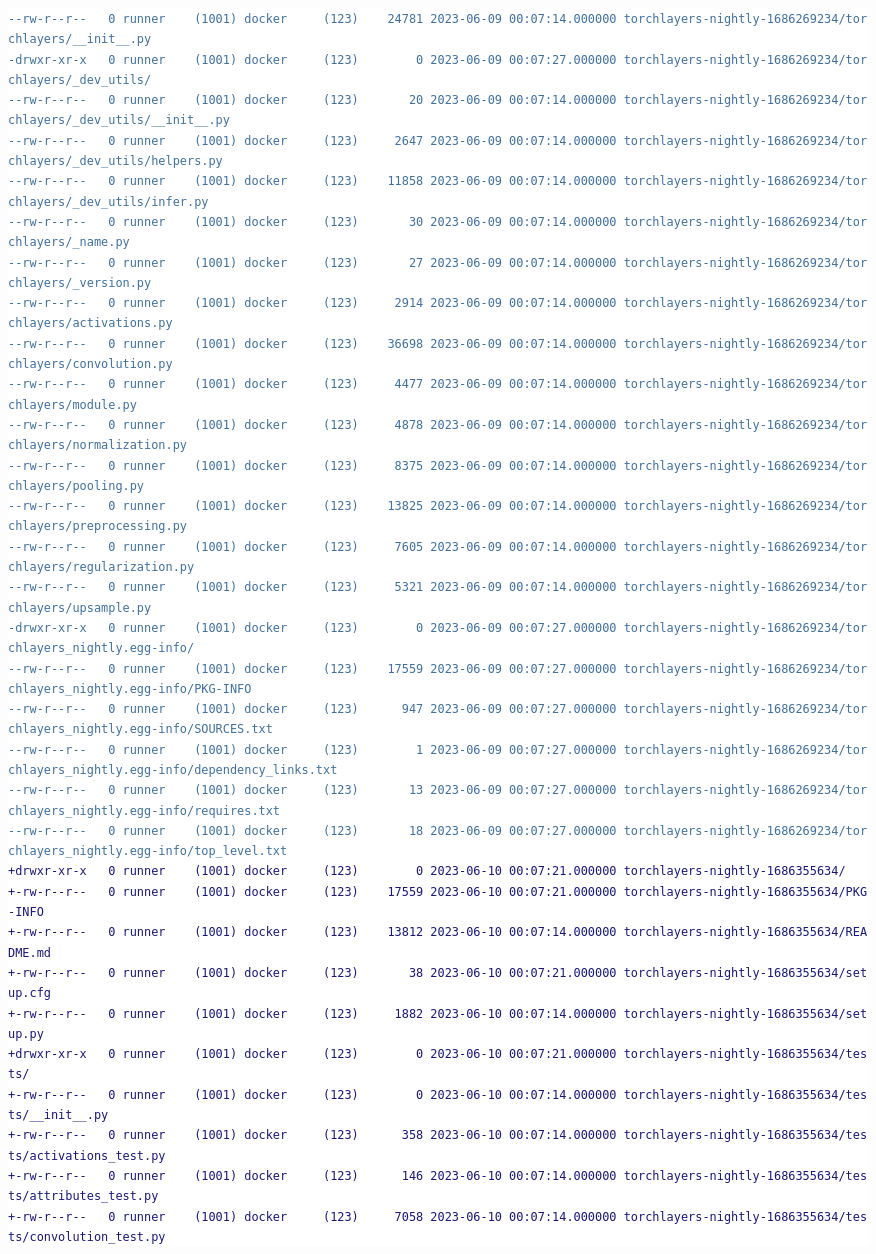 ```diff
--rw-r--r--   0 runner    (1001) docker     (123)    24781 2023-06-09 00:07:14.000000 torchlayers-nightly-1686269234/torchlayers/__init__.py
-drwxr-xr-x   0 runner    (1001) docker     (123)        0 2023-06-09 00:07:27.000000 torchlayers-nightly-1686269234/torchlayers/_dev_utils/
--rw-r--r--   0 runner    (1001) docker     (123)       20 2023-06-09 00:07:14.000000 torchlayers-nightly-1686269234/torchlayers/_dev_utils/__init__.py
--rw-r--r--   0 runner    (1001) docker     (123)     2647 2023-06-09 00:07:14.000000 torchlayers-nightly-1686269234/torchlayers/_dev_utils/helpers.py
--rw-r--r--   0 runner    (1001) docker     (123)    11858 2023-06-09 00:07:14.000000 torchlayers-nightly-1686269234/torchlayers/_dev_utils/infer.py
--rw-r--r--   0 runner    (1001) docker     (123)       30 2023-06-09 00:07:14.000000 torchlayers-nightly-1686269234/torchlayers/_name.py
--rw-r--r--   0 runner    (1001) docker     (123)       27 2023-06-09 00:07:14.000000 torchlayers-nightly-1686269234/torchlayers/_version.py
--rw-r--r--   0 runner    (1001) docker     (123)     2914 2023-06-09 00:07:14.000000 torchlayers-nightly-1686269234/torchlayers/activations.py
--rw-r--r--   0 runner    (1001) docker     (123)    36698 2023-06-09 00:07:14.000000 torchlayers-nightly-1686269234/torchlayers/convolution.py
--rw-r--r--   0 runner    (1001) docker     (123)     4477 2023-06-09 00:07:14.000000 torchlayers-nightly-1686269234/torchlayers/module.py
--rw-r--r--   0 runner    (1001) docker     (123)     4878 2023-06-09 00:07:14.000000 torchlayers-nightly-1686269234/torchlayers/normalization.py
--rw-r--r--   0 runner    (1001) docker     (123)     8375 2023-06-09 00:07:14.000000 torchlayers-nightly-1686269234/torchlayers/pooling.py
--rw-r--r--   0 runner    (1001) docker     (123)    13825 2023-06-09 00:07:14.000000 torchlayers-nightly-1686269234/torchlayers/preprocessing.py
--rw-r--r--   0 runner    (1001) docker     (123)     7605 2023-06-09 00:07:14.000000 torchlayers-nightly-1686269234/torchlayers/regularization.py
--rw-r--r--   0 runner    (1001) docker     (123)     5321 2023-06-09 00:07:14.000000 torchlayers-nightly-1686269234/torchlayers/upsample.py
-drwxr-xr-x   0 runner    (1001) docker     (123)        0 2023-06-09 00:07:27.000000 torchlayers-nightly-1686269234/torchlayers_nightly.egg-info/
--rw-r--r--   0 runner    (1001) docker     (123)    17559 2023-06-09 00:07:27.000000 torchlayers-nightly-1686269234/torchlayers_nightly.egg-info/PKG-INFO
--rw-r--r--   0 runner    (1001) docker     (123)      947 2023-06-09 00:07:27.000000 torchlayers-nightly-1686269234/torchlayers_nightly.egg-info/SOURCES.txt
--rw-r--r--   0 runner    (1001) docker     (123)        1 2023-06-09 00:07:27.000000 torchlayers-nightly-1686269234/torchlayers_nightly.egg-info/dependency_links.txt
--rw-r--r--   0 runner    (1001) docker     (123)       13 2023-06-09 00:07:27.000000 torchlayers-nightly-1686269234/torchlayers_nightly.egg-info/requires.txt
--rw-r--r--   0 runner    (1001) docker     (123)       18 2023-06-09 00:07:27.000000 torchlayers-nightly-1686269234/torchlayers_nightly.egg-info/top_level.txt
+drwxr-xr-x   0 runner    (1001) docker     (123)        0 2023-06-10 00:07:21.000000 torchlayers-nightly-1686355634/
+-rw-r--r--   0 runner    (1001) docker     (123)    17559 2023-06-10 00:07:21.000000 torchlayers-nightly-1686355634/PKG-INFO
+-rw-r--r--   0 runner    (1001) docker     (123)    13812 2023-06-10 00:07:14.000000 torchlayers-nightly-1686355634/README.md
+-rw-r--r--   0 runner    (1001) docker     (123)       38 2023-06-10 00:07:21.000000 torchlayers-nightly-1686355634/setup.cfg
+-rw-r--r--   0 runner    (1001) docker     (123)     1882 2023-06-10 00:07:14.000000 torchlayers-nightly-1686355634/setup.py
+drwxr-xr-x   0 runner    (1001) docker     (123)        0 2023-06-10 00:07:21.000000 torchlayers-nightly-1686355634/tests/
+-rw-r--r--   0 runner    (1001) docker     (123)        0 2023-06-10 00:07:14.000000 torchlayers-nightly-1686355634/tests/__init__.py
+-rw-r--r--   0 runner    (1001) docker     (123)      358 2023-06-10 00:07:14.000000 torchlayers-nightly-1686355634/tests/activations_test.py
+-rw-r--r--   0 runner    (1001) docker     (123)      146 2023-06-10 00:07:14.000000 torchlayers-nightly-1686355634/tests/attributes_test.py
+-rw-r--r--   0 runner    (1001) docker     (123)     7058 2023-06-10 00:07:14.000000 torchlayers-nightly-1686355634/tests/convolution_test.py
```